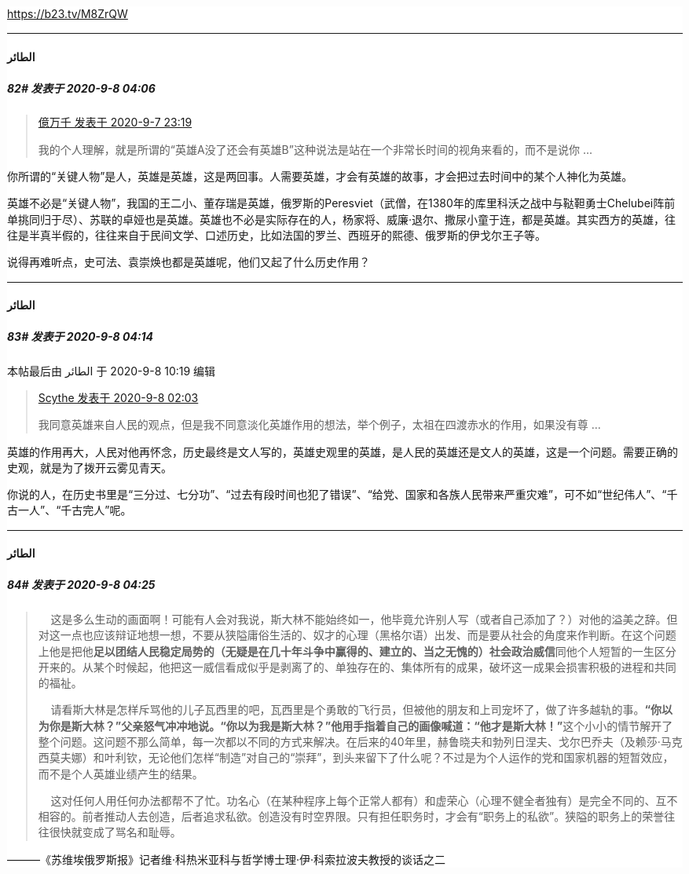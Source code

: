 
https://b23.tv/M8ZrQW


-----

####  الطائر  
##### 82#       发表于 2020-9-8 04:06


<blockquote><a href="httphttps://bbs.saraba1st.com/2b/forum.php?mod=redirect&amp;goto=findpost&amp;pid=48670086&amp;ptid=1940505" target="_blank">億万千 发表于 2020-9-7 23:19</a>

我的个人理解，就是所谓的“英雄A没了还会有英雄B”这种说法是站在一个非常长时间的视角来看的，而不是说你 ...</blockquote>
你所谓的“关键人物”是人，英雄是英雄，这是两回事。人需要英雄，才会有英雄的故事，才会把过去时间中的某个人神化为英雄。


英雄不必是“关键人物”，我国的王二小、董存瑞是英雄，俄罗斯的Peresviet（武僧，在1380年的库里科沃之战中与鞑靼勇士Chelubei阵前单挑同归于尽）、苏联的卓娅也是英雄。英雄也不必是实际存在的人，杨家将、威廉·退尔、撒尿小童于连，都是英雄。其实西方的英雄，往往是半真半假的，往往来自于民间文学、口述历史，比如法国的罗兰、西班牙的熙德、俄罗斯的伊戈尔王子等。


说得再难听点，史可法、袁崇焕也都是英雄呢，他们又起了什么历史作用？


-----

####  الطائر  
##### 83#       发表于 2020-9-8 04:14


 本帖最后由 الطائر 于 2020-9-8 10:19 编辑 
<blockquote><a href="httphttps://bbs.saraba1st.com/2b/forum.php?mod=redirect&amp;goto=findpost&amp;pid=48671076&amp;ptid=1940505" target="_blank">Scythe 发表于 2020-9-8 02:03</a>

我同意英雄来自人民的观点，但是我不同意淡化英雄作用的想法，举个例子，太祖在四渡赤水的作用，如果没有尊 ...</blockquote>
英雄的作用再大，人民对他再怀念，历史最终是文人写的，英雄史观里的英雄，是人民的英雄还是文人的英雄，这是一个问题。需要正确的史观，就是为了拨开云雾见青天。


你说的人，在历史书里是“三分过、七分功”、“过去有段时间也犯了错误”、“给党、国家和各族人民带来严重灾难”，可不如“世纪伟人”、“千古一人”、“千古完人”呢。


-----

####  الطائر  
##### 84#       发表于 2020-9-8 04:25


<blockquote>    这是多么生动的画面啊！可能有人会对我说，斯大林不能始终如一，他毕竟允许别人写（或者自己添加了？）对他的溢美之辞。但对这一点也应该辩证地想一想，不要从狭隘庸俗生活的、奴才的心理（黑格尔语）出发、而是要从社会的角度来作判断。在这个问题上他是把他<strong>足以团结人民稳定局势的（无疑是在几十年斗争中赢得的、建立的、当之无愧的）社会政治威信</strong>同他个人短暂的一生区分开来的。从某个时候起，他把这一威信看成似乎是剥离了的、单独存在的、集体所有的成果，破坏这一成果会损害积极的进程和共同的福祉。


    请看斯大林是怎样斥骂他的儿子瓦西里的吧，瓦西里是个勇敢的飞行员，但被他的朋友和上司宠坏了，做了许多越轨的事。<strong>“你以为你是斯大林？”父亲怒气冲冲地说。“你以为我是斯大林？”他用手指着自己的画像喊道：“他才是斯大林！”</strong>这个小小的情节解开了整个问题。这问题不那么简单，每一次都以不同的方式来解决。在后来的40年里，赫鲁晓夫和勃列日涅夫、戈尔巴乔夫（及赖莎·马克西莫夫娜）和叶利钦，无论他们怎样“制造”对自己的“崇拜”，到头来留下了什么呢？不过是为个人运作的党和国家机器的短暂效应，而不是个人英雄业绩产生的结果。


    这对任何人用任何办法都帮不了忙。功名心（在某种程序上每个正常人都有）和虚荣心（心理不健全者独有）是完全不同的、互不相容的。前者推动人去创造，后者追求私欲。创造没有时空界限。只有担任职务时，才会有“职务上的私欲”。狭隘的职务上的荣誉往往很快就变成了骂名和耻辱。</blockquote>
———《苏维埃俄罗斯报》记者维·科热米亚科与哲学博士理·伊·科索拉波夫教授的谈话之二
